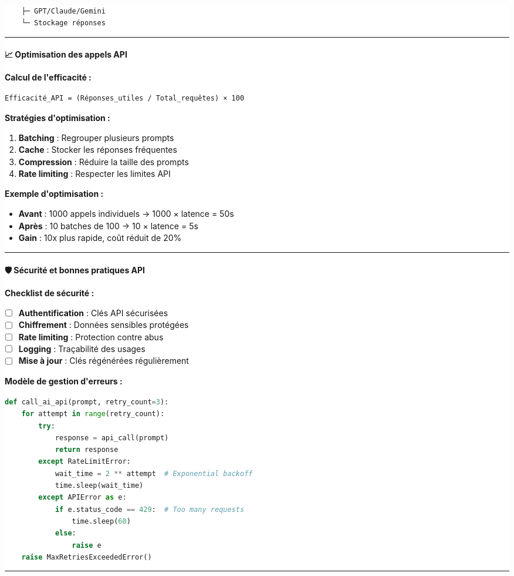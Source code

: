 ```
    ├─ GPT/Claude/Gemini
    └─ Stockage réponses
```

---

#### 📈 Optimisation des appels API

**Calcul de l'efficacité :**

```
Efficacité_API = (Réponses_utiles / Total_requêtes) × 100
```

**Stratégies d'optimisation :**
1. **Batching** : Regrouper plusieurs prompts
2. **Cache** : Stocker les réponses fréquentes
3. **Compression** : Réduire la taille des prompts
4. **Rate limiting** : Respecter les limites API

**Exemple d'optimisation :**
- **Avant** : 1000 appels individuels → 1000 × latence = 50s
- **Après** : 10 batches de 100 → 10 × latence = 5s
- **Gain** : 10x plus rapide, coût réduit de 20%

---

#### 🛡️ Sécurité et bonnes pratiques API

**Checklist de sécurité :**
- [ ] **Authentification** : Clés API sécurisées
- [ ] **Chiffrement** : Données sensibles protégées
- [ ] **Rate limiting** : Protection contre abus
- [ ] **Logging** : Traçabilité des usages
- [ ] **Mise à jour** : Clés régénérées régulièrement

**Modèle de gestion d'erreurs :**

```python
def call_ai_api(prompt, retry_count=3):
    for attempt in range(retry_count):
        try:
            response = api_call(prompt)
            return response
        except RateLimitError:
            wait_time = 2 ** attempt  # Exponential backoff
            time.sleep(wait_time)
        except APIError as e:
            if e.status_code == 429:  # Too many requests
                time.sleep(60)
            else:
                raise e
    raise MaxRetriesExceededError()
```

---
